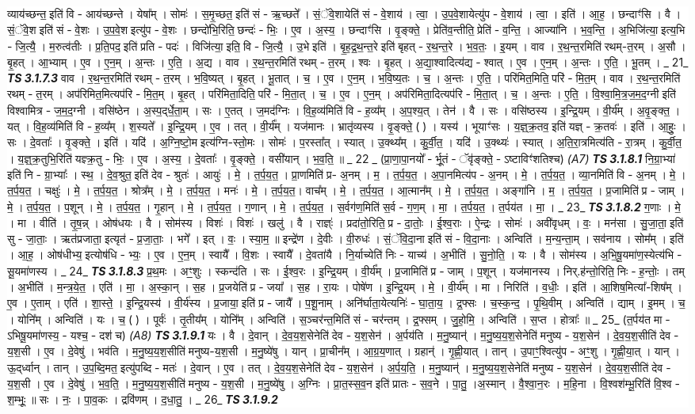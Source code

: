 व्याय॑च्छन्त॒ इति॑ वि - आय॑च्छन्ते । येषा᳚म् । सोमः॑ । स॒मृ॒च्छत॒ इति॑ सं - ऋ॒च्छते᳚ । सं॒ॅवे॒शायेति॑ सं - वे॒शाय॑ । त्वा॒ । उ॒प॒वे॒शायेत्यु॑प - वे॒शाय॑ । त्वा॒ । इति॑ । आ॒ह॒ । छन्दाꣳ॑सि । वै । सं॒ॅवे॒श इति॑ सं - वे॒शः । उ॒प॒वे॒श इत्यु॑प - वे॒शः । छन्दो॑भि॒रिति॒ छन्दः॑ - भिः॒ । ए॒व । अ॒स्य॒ । छन्दाꣳ॑सि । वृ॒ङ्क्ते॒ । प्रेति॑व॒न्तीति॒ प्रेति॑ - व॒न्ति॒ । आज्या॑नि । भ॒व॒न्ति॒ । अ॒भिजि॑त्या॒ इत्य॒भि - जि॒त्यै॒ । म॒रुत्व॑तीः । प्र॒ति॒पद॒ इति॑ प्रति - पदः॑ । विजि॑त्या॒ इति॒ वि - जि॒त्यै॒ । उ॒भे इति॑ । बृ॒ह॒द्र॒थ॒न्त॒रे इति॑ बृहत् - र॒थ॒न्त॒रे । भ॒व॒तः॒ । इ॒यम् । वाव । र॒थ॒न्त॒रमिति॑ रथम्-त॒रम् । अ॒सौ । बृ॒हत् । आ॒भ्याम् । ए॒व । ए॒न॒म् । अ॒न्तः । ए॒ति॒ । अ॒द्य । वाव । र॒थ॒न्त॒रमिति॑ रथम् - त॒रम् । श्वः । बृ॒हत् । अ॒द्या॒श्वादित्य॑द्य - श्वात् । ए॒व । ए॒न॒म् । अ॒न्तः । ए॒ति॒ । भू॒तम् । _ 21_ 
***TS 3.1.7.3***
वाव । र॒थ॒न्त॒रमिति॑ रथम् - त॒रम् । भ॒वि॒ष्यत् । बृ॒हत् । भू॒तात् । च॒ । ए॒व । ए॒न॒म् । भ॒वि॒ष्य॒तः । च॒ । अ॒न्तः । ए॒ति॒ । परि॑मित॒मिति॒ परि॑ - मि॒त॒म् । वाव । र॒थ॒न्त॒रमिति॑ रथम् - त॒रम् । अप॑रिमित॒मित्यप॑रि - मि॒त॒म् । बृ॒हत् । परि॑मिता॒दिति॒ परि॑ - मि॒ता॒त् । च॒ । ए॒व । ए॒न॒म् । अप॑रिमिता॒दित्यप॑रि - मि॒ता॒त् । च॒ । अ॒न्तः । ए॒ति॒ । वि॒श्वा॒मि॒त्र॒ज॒म॒द॒ग्नी इति॑ विश्वामित्र - ज॒म॒द॒ग्नी । वसि॑ष्ठेन । अ॒स्प॒द्‌र्धे॒ता॒म् । सः । ए॒तत् । ज॒मद॑ग्निः । वि॒ह॒व्य॑मिति॑ वि - ह॒व्य᳚म् । अ॒प॒श्य॒त् । तेन॑ । वै । सः । वसि॑ष्ठस्य । इ॒न्द्रि॒यम् । वी॒र्य᳚म् । अ॒वृ॒ङ्क्त॒ । यत् । वि॒ह॒व्य॑मिति॑ वि - ह॒व्य᳚म् । श॒स्यते᳚ । इ॒न्द्रि॒यम् । ए॒व । तत् । वी॒र्य᳚म् । यज॑मानः । भ्रातृ॑व्यस्य । वृ॒ङ्क्ते॒ ( ) । यस्य॑ । भूयाꣳ॑सः । य॒ज्ञ्॒क्र॒तव॒ इति॑ यज्ञ् - क्र॒तवः॑ । इति॑ । आ॒हुः॒ । सः । दे॒वताः᳚ । वृ॒ङ्क्ते॒ । इति॑ । यदि॑ । अ॒ग्नि॒ष्टो॒म इत्य॑ग्नि-स्तो॒मः । सोमः॑ । प॒रस्ता᳚त् । स्यात् । उ॒क्थ्य᳚म् । कु॒र्वी॒त॒ । यदि॑ । उ॒क्थ्यः॑ । स्यात् । अ॒ति॒रा॒त्रमित्य॑ति - रा॒त्रम् । कु॒र्वी॒त॒ । य॒ज्ञ्॒क्र॒तुभि॒रिति॑ यज्ञ्क्र॒तु - भिः॒ । ए॒व । अ॒स्य॒ । दे॒वताः᳚ । वृ॒ङ्क्ते॒ । वसी॑यान् । भ॒व॒ति॒ ॥ _ 22 _ 
(प्रा॒णा॒पा॒नयो᳚ - र्भू॒तं - ॅवृ॑ङ्क्ते॒ - ऽष्टाविꣳ॑शतिश्च)  _(A7)_
***TS 3.1.8.1***
नि॒ग्रा॒भ्या॑ इति॑ नि - ग्रा॒भ्याः᳚ । स्थ॒ । दे॒व॒श्रुत॒ इति॑ देव - श्रुतः॑ । आयुः॑ । मे॒ । त॒र्प॒य॒त॒ । प्रा॒णमिति॑ प्र- अ॒नम् । म॒ । त॒र्प॒य॒त॒ । अ॒पा॒नमित्य॑प - अ॒नम् । मे॒ । त॒र्प॒य॒त॒ । व्या॒नमिति॑ वि - अ॒नम् । मे॒ । त॒र्प॒य॒त॒ । चक्षुः॑ । मे॒ । त॒र्प॒य॒त॒ । श्रोत्र᳚म् । मे॒ । त॒र्प॒य॒त॒ । मनः॑ । मे॒ । त॒र्प॒य॒त॒। वाच᳚म् । मे॒ । त॒र्प॒य॒त॒ । आ॒त्मान᳚म् । मे॒ । त॒र्प॒य॒त॒ । अङ्गा॑नि । म॒ । त॒र्प॒य॒त॒ । प्र॒जामिति॑ प्र - जाम् । मे॒ । त॒र्प॒य॒त॒ । प॒शून् । मे॒ । त॒र्प॒य॒त॒ । गृ॒हान् । मे॒ । त॒र्प॒य॒त॒ । ग॒णान् । मे॒ । त॒र्प॒य॒त॒ । स॒र्वग॑ण॒मिति॑ स॒र्व - ग॒ण॒म् । मा॒ । त॒र्प॒य॒त॒ । त॒र्पय॑त । मा॒ । _ 23_ 
***TS 3.1.8.2***
ग॒णाः । मे॒ । मा । वीति॑ । तृ॒ष॒न्न् । ओष॑धयः । वै । सोम॑स्य । विशः॑ । विशः॑ । खलु॑ । वै । राज्ञ्ः॑ । प्रदा॑तो॒रिति॒ प्र - दा॒तोः॒ । ई॒श्व॒राः । ऐ॒न्द्रः । सोमः॑ । अवी॑वृधम् । वः॒ । मन॑सा । सु॒जा॒ता॒ इति॑ सु - जा॒ताः॒ । ऋत॑प्रजाता॒ इत्यृत॑ - प्र॒जा॒ताः॒ । भगे᳚ । इत् । वः॒ । स्या॒म॒ ॥ इन्द्रे॑ण । दे॒वीः । वी॒रुधः॑ । सं॒ॅवि॒दा॒ना इति॑ सं - वि॒दा॒नाः । अन्विति॑ । म॒न्य॒न्ता॒म् । सव॑नाय । सोम᳚म् । इति॑ । आ॒ह॒ । ओष॑धीभ्य॒ इत्योष॑धि - भ्यः॒ । ए॒व । ए॒न॒म् । स्वायै᳚ । वि॒शः । स्वायै᳚ । दे॒वता॑यै । नि॒र्याच्येति॑ निः - याच्य॑ । अ॒भीति॑ । सु॒नो॒ति॒ । यः । वै । सोम॑स्य । अ॒भि॒षू॒यमा॑ण॒स्येत्य॑भि - सू॒यमा॑णस्य । _ 24_ 
***TS 3.1.8.3***
प्र॒थ॒मः । अꣳ॒॒शुः । स्कन्द॑ति । सः । ई॒श्व॒रः । इ॒न्द्रि॒यम् । वी॒र्य᳚म् । प्र॒जामिति॑ प्र - जाम् । प॒शून् । यज॑मानस्य । निर्.ह॑न्तो॒रिति॒ निः - ह॒न्तोः॒ । तम् । अ॒भीति॑ । म॒न्त्र॒ये॒त॒ । एति॑ । मा॒ । अ॒स्का॒न् । स॒ह । प्र॒जयेति॑ प्र - जया᳚ । स॒ह । रा॒यः । पोषे॑ण । इ॒न्द्रि॒यम् । मे॒ । वी॒र्य᳚म् । मा । निरिति॑ । व॒धीः॒ । इति॑ । आ॒शिष॒मित्या᳚-शिष᳚म् । ए॒व । ए॒ताम् । एति॑ । शा॒स्ते॒ । इ॒न्द्रि॒यस्य॑ । वी॒र्य॑स्य । प्र॒जाया॒ इति॑ प्र - जायै᳚ । प॒शू॒नाम् । अनि॑र्घाता॒येत्यनिः॑ - घा॒ता॒य॒ । द्र॒फ्सः । च॒स्क॒न्द॒ । पृ॒थि॒वीम् । अन्विति॑ । द्याम् । इ॒मम् । च॒ । योनि᳚म् । अन्विति॑ । यः । च॒ ( ) । पूर्वः॑ । तृ॒तीय᳚म् । योनि᳚म् । अन्विति॑ । स॒ञ्चर॑न्त॒मिति॑ सं - चर॑न्तम् । द्र॒फ्सम् । जु॒हो॒मि॒ । अन्विति॑ । स॒प्त । होत्राः᳚ ॥ _ 25_ 
(त॒र्पय॑त मा - ऽभिषू॒यमा॑णस्य॒ - यश्च॒ - दश॑ च)  _(A8)_
***TS 3.1.9.1***
यः । वै । दे॒वान् । दे॒व॒य॒श॒सेनेति॑ देव - य॒श॒सेन॑ । अ॒र्पय॑ति । म॒नु॒ष्यान्॑ । म॒नु॒ष्य॒य॒श॒सेनेति॑ मनुष्य - य॒श॒सेन॑ । दे॒व॒य॒श॒सीति॑ देव - य॒श॒सी । ए॒व । दे॒वेषु॑ । भव॑ति । म॒नु॒ष्य॒य॒श॒सीति॑ मनुष्य-य॒श॒सी । म॒नु॒ष्ये॑षु । यान् । प्रा॒चीन᳚म् । आ॒ग्र॒य॒णात् । ग्रहान्॑ । गृ॒ह्णी॒यात् । तान् । उ॒पाꣳ॒॒श्वित्यु॑प - अꣳ॒॒शु । गृ॒ह्णी॒या॒त् । यान् । ऊ॒द्‌र्ध्वान् । तान् । उ॒प॒ब्दि॒मत॒ इत्यु॑पब्दि - मतः॑ । दे॒वान् । ए॒व । तत् । दे॒व॒य॒श॒सेनेति॑ देव - य॒श॒सेन॑ । अ॒र्प॒य॒ति॒ । म॒नु॒ष्यान्॑ । म॒नु॒ष्य॒य॒श॒सेनेति॑ मनुष्य - य॒श॒सेन॑ । दे॒व॒य॒श॒सीति॑ देव - य॒श॒सी । ए॒व । दे॒वेषु॑ । भ॒व॒ति॒ । म॒नु॒ष्य॒य॒श॒सीति॑ मनुष्य - य॒श॒सी । म॒नु॒ष्ये॑षु । अ॒ग्निः । प्रा॒त॒स्स॒व॒न इति॑ प्रातः - स॒व॒ने । पा॒तु॒ ।अ॒स्मान् । वै॒श्वा॒न॒रः । म॒हि॒ना । वि॒श्वश॑म्भू॒रिति॑ वि॒श्व - श॒म्भूः॒ ॥ सः । नः॒ । पा॒व॒कः । द्रवि॑णम् । द॒धा॒तु॒ । _ 26_ 
***TS 3.1.9.2***